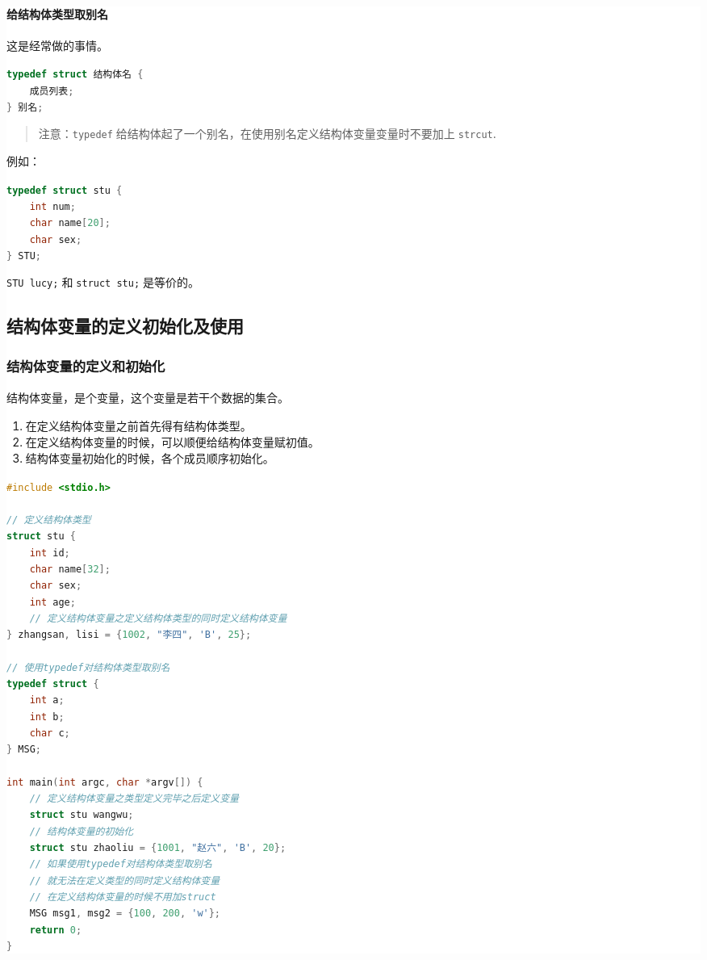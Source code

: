 #### 给结构体类型取别名

这是经常做的事情。

```c
typedef struct 结构体名 {
    成员列表;
} 别名;
```

> 注意：`typedef` 给结构体起了一个别名，在使用别名定义结构体变量变量时不要加上 `strcut`.

例如：

```c
typedef struct stu {
    int num;
    char name[20];
    char sex;
} STU;
```

`STU lucy;` 和 `struct stu;` 是等价的。

## 结构体变量的定义初始化及使用

### 结构体变量的定义和初始化

结构体变量，是个变量，这个变量是若干个数据的集合。

1. 在定义结构体变量之前首先得有结构体类型。
2. 在定义结构体变量的时候，可以顺便给结构体变量赋初值。
3. 结构体变量初始化的时候，各个成员顺序初始化。

```c
#include <stdio.h>

// 定义结构体类型
struct stu {
    int id;
    char name[32];
    char sex;
    int age;
    // 定义结构体变量之定义结构体类型的同时定义结构体变量
} zhangsan, lisi = {1002, "李四", 'B', 25};

// 使用typedef对结构体类型取别名
typedef struct {
    int a;
    int b;
    char c;
} MSG;

int main(int argc, char *argv[]) {
    // 定义结构体变量之类型定义完毕之后定义变量
    struct stu wangwu;
    // 结构体变量的初始化
    struct stu zhaoliu = {1001, "赵六", 'B', 20};
    // 如果使用typedef对结构体类型取别名
    // 就无法在定义类型的同时定义结构体变量
    // 在定义结构体变量的时候不用加struct
    MSG msg1, msg2 = {100, 200, 'w'};
    return 0;
}
```
